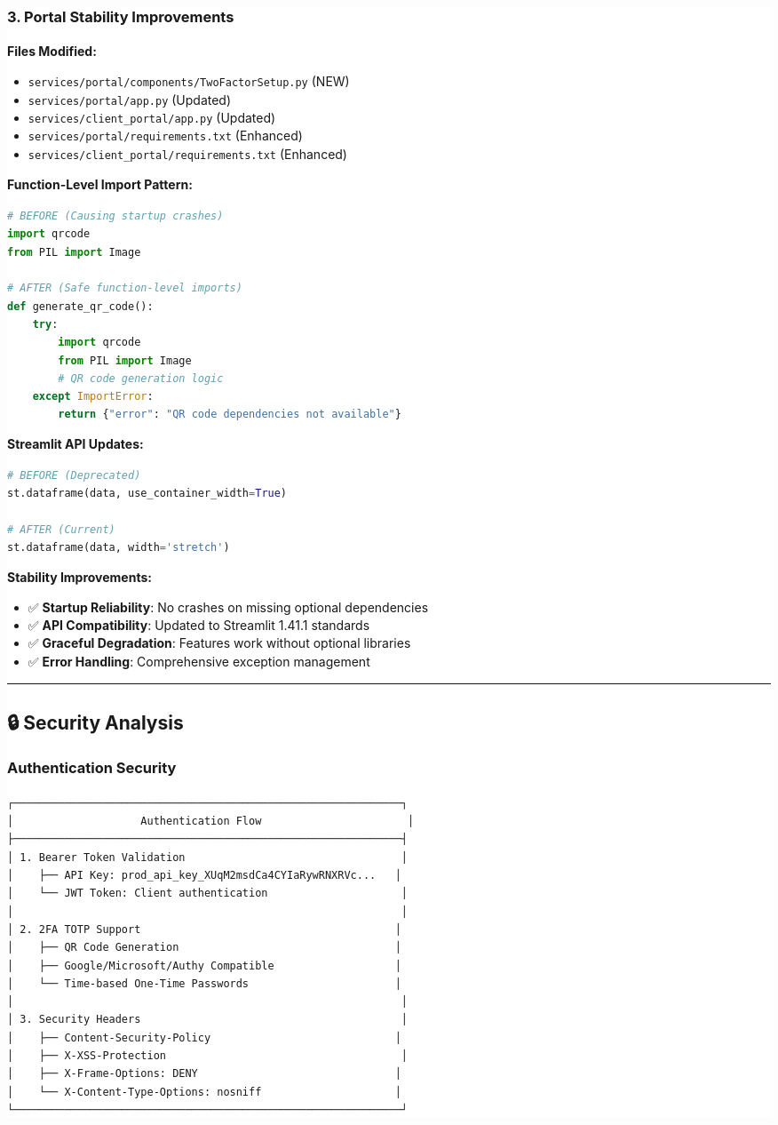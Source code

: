 ### **3. Portal Stability Improvements**

**Files Modified:**
- `services/portal/components/TwoFactorSetup.py` (NEW)
- `services/portal/app.py` (Updated)
- `services/client_portal/app.py` (Updated)
- `services/portal/requirements.txt` (Enhanced)
- `services/client_portal/requirements.txt` (Enhanced)

**Function-Level Import Pattern:**
```python
# BEFORE (Causing startup crashes)
import qrcode
from PIL import Image

# AFTER (Safe function-level imports)
def generate_qr_code():
    try:
        import qrcode
        from PIL import Image
        # QR code generation logic
    except ImportError:
        return {"error": "QR code dependencies not available"}
```

**Streamlit API Updates:**
```python
# BEFORE (Deprecated)
st.dataframe(data, use_container_width=True)

# AFTER (Current)
st.dataframe(data, width='stretch')
```

**Stability Improvements:**
- ✅ **Startup Reliability**: No crashes on missing optional dependencies
- ✅ **API Compatibility**: Updated to Streamlit 1.41.1 standards
- ✅ **Graceful Degradation**: Features work without optional libraries
- ✅ **Error Handling**: Comprehensive exception management

---

## 🔒 Security Analysis

### **Authentication Security**
```
┌─────────────────────────────────────────────────────────────┐
│                    Authentication Flow                       │
├─────────────────────────────────────────────────────────────┤
│ 1. Bearer Token Validation                                  │
│    ├── API Key: prod_api_key_XUqM2msdCa4CYIaRywRNXRVc...   │
│    └── JWT Token: Client authentication                     │
│                                                             │
│ 2. 2FA TOTP Support                                        │
│    ├── QR Code Generation                                  │
│    ├── Google/Microsoft/Authy Compatible                   │
│    └── Time-based One-Time Passwords                       │
│                                                             │
│ 3. Security Headers                                         │
│    ├── Content-Security-Policy                             │
│    ├── X-XSS-Protection                                     │
│    ├── X-Frame-Options: DENY                               │
│    └── X-Content-Type-Options: nosniff                     │
└─────────────────────────────────────────────────────────────┘
```
